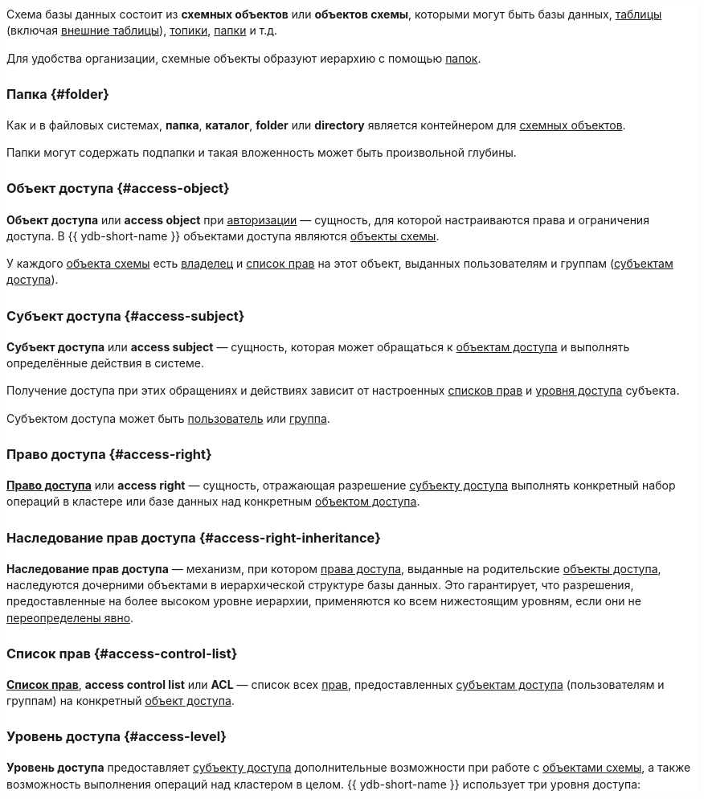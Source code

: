 Схема базы данных состоит из **схемных объектов** или **объектов схемы**, которыми могут быть базы данных, [таблицы](#table) (включая [внешние таблицы](#external-table)), [топики](#topic), [папки](#folder) и т.д.

Для удобства организации, схемные объекты образуют иерархию с помощью [папок](#folder).

### Папка {#folder}

Как и в файловых системах, **папка**, **каталог**, **folder** или **directory** является контейнером для [схемных объектов](#scheme-object).

Папки могут содержать подпапки и такая вложенность может быть произвольной глубины.

### Объект доступа {#access-object}

**Объект доступа** или **access object** при [авторизации](../security/authorization.md) — сущность, для которой настраиваются права и ограничения доступа. В {{ ydb-short-name }} объектами доступа являются [объекты схемы](#scheme-object).

У каждого [объекта схемы](#scheme-object) есть [владелец](#access-owner) и [список прав](#access-control-list) на этот объект, выданных пользователям и группам ([субъектам доступа](#access-subject)).

### Субъект доступа {#access-subject}

**Субъект доступа** или **access subject** — сущность, которая может обращаться к [объектам доступа](#access-object) и выполнять определённые действия в системе.

Получение доступа при этих обращениях и действиях зависит от настроенных [списков прав](#access-control-list) и [уровня доступа](#access-level) субъекта.

Субъектом доступа может быть [пользователь](#access-user) или [группа](#access-group).

### Право доступа {#access-right}

**[Право доступа](../security/authorization.md#right)** или **access right** — сущность, отражающая разрешение [субъекту доступа](#access-subject) выполнять конкретный набор операций в кластере или базе данных над конкретным [объектом доступа](#access-object).

### Наследование прав доступа {#access-right-inheritance}

**Наследование прав доступа** — механизм, при котором [права доступа](#access-right), выданные на родительские [объекты доступа](#access-object), наследуются дочерними объектами в иерархической структуре базы данных. Это гарантирует, что разрешения, предоставленные на более высоком уровне иерархии, применяются ко всем нижестоящим уровням, если они не [переопределены явно](../reference/ydb-cli/commands/scheme-permissions.md#clear-inheritance).

### Список прав {#access-control-list}

**[Список прав](../security/authorization.md#right)**, **access control list** или **ACL** — список всех [прав](#access-right), предоставленных [субъектам доступа](#access-subject) (пользователям и группам) на конкретный [объект доступа](#access-object).

### Уровень доступа {#access-level}

**Уровень доступа** предоставляет [субъекту доступа](#access-subject) дополнительные возможности при работе с [объектами схемы](#scheme-object), а также возможность выполнения операций над кластером в целом. {{ ydb-short-name }} использует три уровня доступа:
